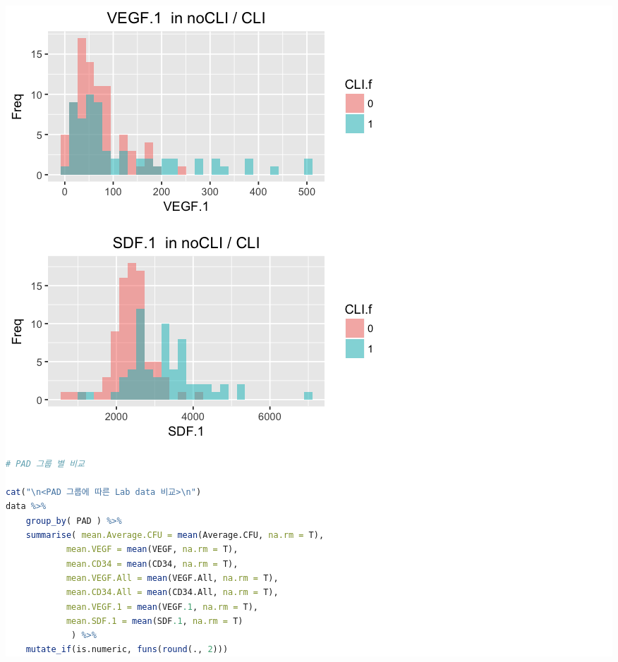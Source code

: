 

![png](output_18_6.png)



![png](output_18_7.png)



```R
# PAD 그룹 별 비교 

cat("\n<PAD 그룹에 따른 Lab data 비교>\n")
data %>% 
    group_by( PAD ) %>%
    summarise( mean.Average.CFU = mean(Average.CFU, na.rm = T),
            mean.VEGF = mean(VEGF, na.rm = T),
            mean.CD34 = mean(CD34, na.rm = T),
            mean.VEGF.All = mean(VEGF.All, na.rm = T),
            mean.CD34.All = mean(CD34.All, na.rm = T),
            mean.VEGF.1 = mean(VEGF.1, na.rm = T),
            mean.SDF.1 = mean(SDF.1, na.rm = T)
             ) %>%
    mutate_if(is.numeric, funs(round(., 2)))
```
